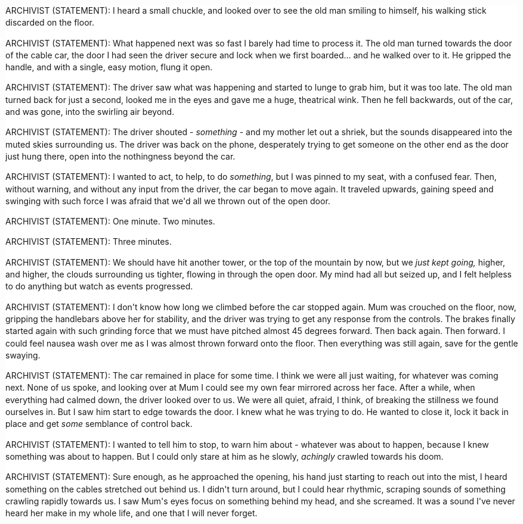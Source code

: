 <span class="statement archivist-statement">ARCHIVIST (STATEMENT): I heard a small chuckle, and looked over to see the old man smiling to himself, his walking stick discarded on the floor.</span>

<span class="statement archivist-statement">ARCHIVIST (STATEMENT): What happened next was so fast I barely had time to process it. The old man turned towards the door of the cable car, the door I had seen the driver secure and lock when we first boarded... and he walked over to it. He gripped the handle, and with a single, easy motion, flung it open.</span>

<span class="statement archivist-statement">ARCHIVIST (STATEMENT): The driver saw what was happening and started to lunge to grab him, but it was too late. The old man turned back for just a second, looked me in the eyes and gave me a huge, theatrical wink. Then he fell backwards, out of the car, and was gone, into the swirling air beyond.</span>

<span class="statement archivist-statement">ARCHIVIST (STATEMENT): The driver shouted - *something* - and my mother let out a shriek, but the sounds disappeared into the muted skies surrounding us. The driver was back on the phone, desperately trying to get someone on the other end as the door just hung there, open into the nothingness beyond the car.</span>

<span class="statement archivist-statement">ARCHIVIST (STATEMENT): I wanted to act, to help, to do *something*, but I was pinned to my seat, with a confused fear. Then, without warning, and without any input from the driver, the car began to move again. It traveled upwards, gaining speed and swinging with such force I was afraid that we'd all we thrown out of the open door.</span>

<span class="statement archivist-statement">ARCHIVIST (STATEMENT): One minute. Two minutes.</span>

<span class="statement archivist-statement">ARCHIVIST (STATEMENT): Three minutes.</span>

<span class="statement archivist-statement">ARCHIVIST (STATEMENT): We should have hit another tower, or the top of the mountain by now, but we *just kept going,* higher, and higher, the clouds surrounding us tighter, flowing in through the open door. My mind had all but seized up, and I felt helpless to do anything but watch as events progressed.</span>

<span class="statement archivist-statement">ARCHIVIST (STATEMENT): I don't know how long we climbed before the car stopped again. Mum was crouched on the floor, now, gripping the handlebars above her for stability, and the driver was trying to get any response from the controls. The brakes finally started again with such grinding force that we must have pitched almost 45 degrees forward. Then back again. Then forward. I could feel nausea wash over me as I was almost thrown forward onto the floor. Then everything was still again, save for the gentle swaying.</span>

<span class="statement archivist-statement">ARCHIVIST (STATEMENT): The car remained in place for some time. I think we were all just waiting, for whatever was coming next. None of us spoke, and looking over at Mum I could see my own fear mirrored across her face. After a while, when everything had calmed down, the driver looked over to us. We were all quiet, afraid, I think, of breaking the stillness we found ourselves in. But I saw him start to edge towards the door. I knew what he was trying to do. He wanted to close it, lock it back in place and get *some* semblance of control back.</span>

<span class="statement archivist-statement">ARCHIVIST (STATEMENT): I wanted to tell him to stop, to warn him about - whatever was about to happen, because I knew something was about to happen. But I could only stare at him as he slowly, *achingly* crawled towards his doom.</span>

<span class="statement archivist-statement">ARCHIVIST (STATEMENT): Sure enough, as he approached the opening, his hand just starting to reach out into the mist, I heard something on the cables stretched out behind us. I didn't turn around, but I could hear rhythmic, scraping sounds of something crawling rapidly towards us. I saw Mum's eyes focus on something behind my head, and she screamed. It was a sound I've never heard her make in my whole life, and one that I will never forget.</span>
